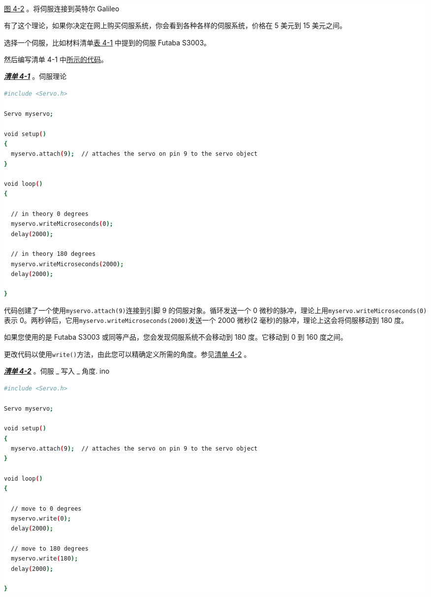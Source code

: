 [图 4-2](#_Fig2) 。将伺服连接到英特尔 Galileo

有了这个理论，如果你决定在网上购买伺服系统，你会看到各种各样的伺服系统，价格在 5 美元到 15 美元之间。

选择一个伺服，比如材料清单[表 4-1](#Tab1) 中提到的伺服 Futaba S3003。

然后编写清单 4-1 中[所示的代码](#list1)。

[***清单 4-1***](#_list1) 。伺服理论

```sh
#include <Servo.h>

Servo myservo;

void setup()
{
  myservo.attach(9);  // attaches the servo on pin 9 to the servo object
}

void loop()
{

  // in theory 0 degrees
  myservo.writeMicroseconds(0);
  delay(2000);

  // in theory 180 degrees
  myservo.writeMicroseconds(2000);
  delay(2000);

}
```

代码创建了一个使用`myservo.attach(9)`连接到引脚 9 的伺服对象。循环发送一个 0 微秒的脉冲，理论上用`myservo.writeMicroseconds(0)`表示 0。两秒钟后，它用`myservo.writeMicroseconds(2000)`发送一个 2000 微秒(2 毫秒)的脉冲，理论上这会将伺服移动到 180 度。

如果您使用的是 Futaba S3003 或同等产品，您会发现伺服系统不会移动到 180 度。它移动到 0 到 160 度之间。

更改代码以使用`write()`方法，由此您可以精确定义所需的角度。参见[清单 4-2](#list2) 。

[***清单 4-2***](#_list2) 。伺服 _ 写入 _ 角度. ino

```sh
#include <Servo.h>

Servo myservo;

void setup()
{
  myservo.attach(9);  // attaches the servo on pin 9 to the servo object
}

void loop()
{

  // move to 0 degrees
  myservo.write(0);
  delay(2000);

  // move to 180 degrees
  myservo.write(180);
  delay(2000);

}
```
